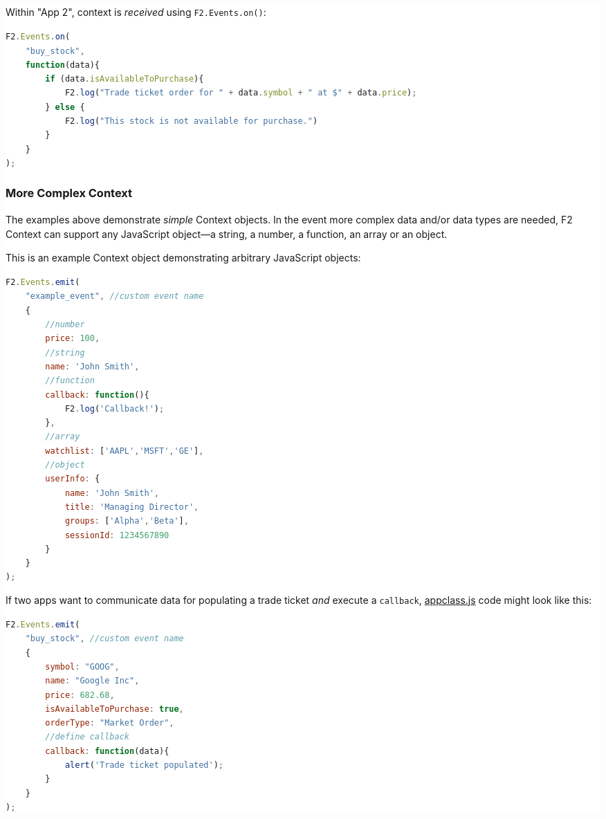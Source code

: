 Within "App 2", context is _received_ using `F2.Events.on()`:

```javascript
F2.Events.on(
    "buy_stock",
    function(data){
        if (data.isAvailableToPurchase){
            F2.log("Trade ticket order for " + data.symbol + " at $" + data.price);
        } else {
            F2.log("This stock is not available for purchase.")
        }
    }
);
```

### More Complex Context

The examples above demonstrate _simple_ Context objects. In the event more complex data and/or data types are needed, F2 Context can support any JavaScript object&mdash;a string, a number, a function, an array or an object.

This is an example Context object demonstrating arbitrary JavaScript objects:

```javascript
F2.Events.emit(
    "example_event", //custom event name
    {
        //number
        price: 100,
        //string
        name: 'John Smith',
        //function
        callback: function(){
            F2.log('Callback!');
        },
        //array
        watchlist: ['AAPL','MSFT','GE'],
        //object
        userInfo: {
            name: 'John Smith',
            title: 'Managing Director',
            groups: ['Alpha','Beta'],
            sessionId: 1234567890
        }
    }
);
```

If two apps want to communicate data for populating a trade ticket _and_ execute a `callback`, [appclass.js](#scripts-1) code might look like this:

```javascript
F2.Events.emit(
    "buy_stock", //custom event name
    {
        symbol: "GOOG",
        name: "Google Inc",
        price: 682.68,
        isAvailableToPurchase: true,
        orderType: "Market Order",
        //define callback
        callback: function(data){
            alert('Trade ticket populated');
        }
    }
);
```
